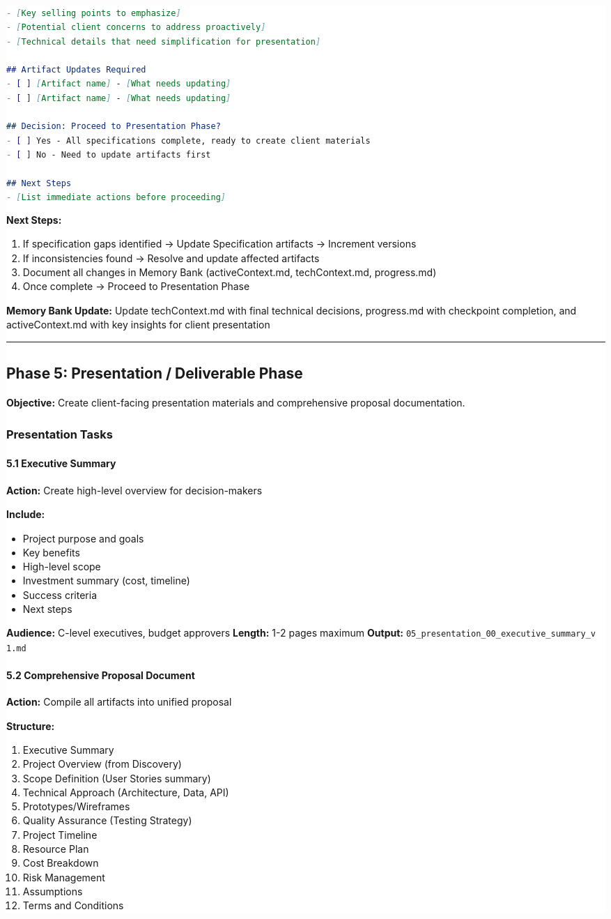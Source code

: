 ```markdown
- [Key selling points to emphasize]
- [Potential client concerns to address proactively]
- [Technical details that need simplification for presentation]

## Artifact Updates Required
- [ ] [Artifact name] - [What needs updating]
- [ ] [Artifact name] - [What needs updating]

## Decision: Proceed to Presentation Phase?
- [ ] Yes - All specifications complete, ready to create client materials
- [ ] No - Need to update artifacts first

## Next Steps
- [List immediate actions before proceeding]
```

**Next Steps:**
1. If specification gaps identified → Update Specification artifacts → Increment versions
2. If inconsistencies found → Resolve and update affected artifacts
3. Document all changes in Memory Bank (activeContext.md, techContext.md, progress.md)
4. Once complete → Proceed to Presentation Phase

**Memory Bank Update:** Update techContext.md with final technical decisions, progress.md with checkpoint completion, and activeContext.md with key insights for client presentation

---

## Phase 5: Presentation / Deliverable Phase

**Objective:** Create client-facing presentation materials and comprehensive proposal documentation.

### Presentation Tasks

#### 5.1 Executive Summary
**Action:** Create high-level overview for decision-makers

**Include:**
- Project purpose and goals
- Key benefits
- High-level scope
- Investment summary (cost, timeline)
- Success criteria
- Next steps

**Audience:** C-level executives, budget approvers
**Length:** 1-2 pages maximum
**Output:** `05_presentation_00_executive_summary_v1.md`

#### 5.2 Comprehensive Proposal Document
**Action:** Compile all artifacts into unified proposal

**Structure:**
1. Executive Summary
2. Project Overview (from Discovery)
3. Scope Definition (User Stories summary)
4. Technical Approach (Architecture, Data, API)
5. Prototypes/Wireframes
6. Quality Assurance (Testing Strategy)
7. Project Timeline
8. Resource Plan
9. Cost Breakdown
10. Risk Management
11. Assumptions
12. Terms and Conditions